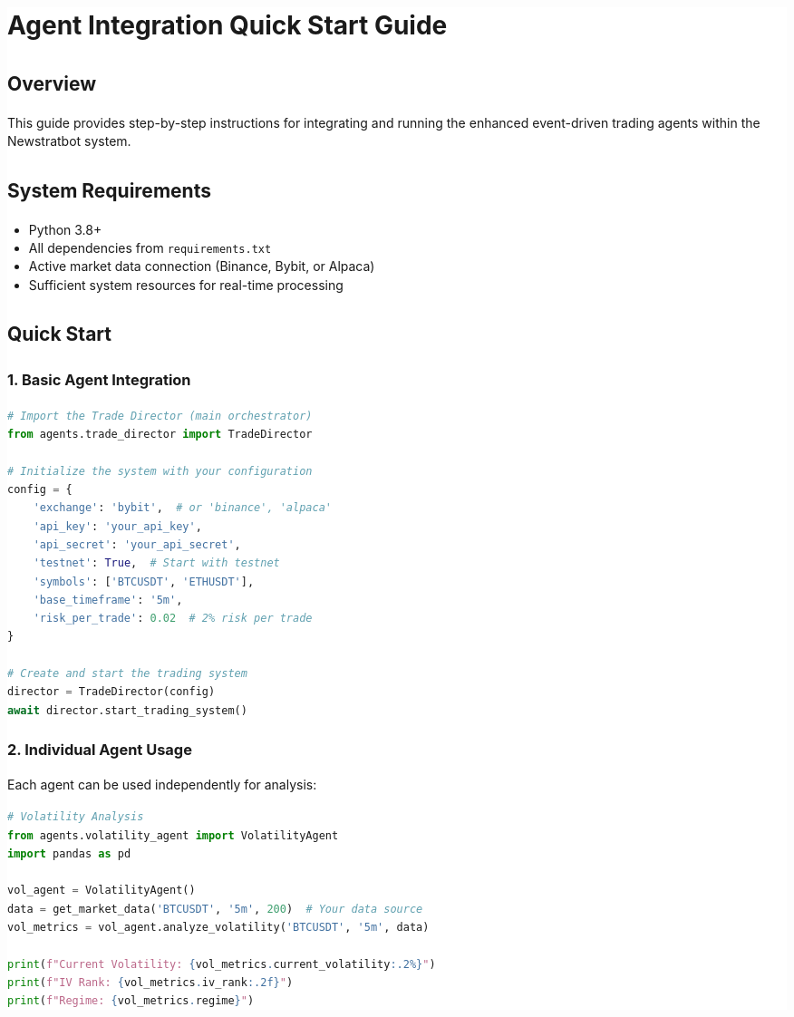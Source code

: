 # Agent Integration Quick Start Guide

## Overview

This guide provides step-by-step instructions for integrating and running the enhanced event-driven trading agents within the Newstratbot system.

## System Requirements

- Python 3.8+
- All dependencies from `requirements.txt`
- Active market data connection (Binance, Bybit, or Alpaca)
- Sufficient system resources for real-time processing

## Quick Start

### 1. Basic Agent Integration

```python
# Import the Trade Director (main orchestrator)
from agents.trade_director import TradeDirector

# Initialize the system with your configuration
config = {
    'exchange': 'bybit',  # or 'binance', 'alpaca'
    'api_key': 'your_api_key',
    'api_secret': 'your_api_secret',
    'testnet': True,  # Start with testnet
    'symbols': ['BTCUSDT', 'ETHUSDT'],
    'base_timeframe': '5m',
    'risk_per_trade': 0.02  # 2% risk per trade
}

# Create and start the trading system
director = TradeDirector(config)
await director.start_trading_system()
```

### 2. Individual Agent Usage

Each agent can be used independently for analysis:

```python
# Volatility Analysis
from agents.volatility_agent import VolatilityAgent
import pandas as pd

vol_agent = VolatilityAgent()
data = get_market_data('BTCUSDT', '5m', 200)  # Your data source
vol_metrics = vol_agent.analyze_volatility('BTCUSDT', '5m', data)

print(f"Current Volatility: {vol_metrics.current_volatility:.2%}")
print(f"IV Rank: {vol_metrics.iv_rank:.2f}")
print(f"Regime: {vol_metrics.regime}")
```
